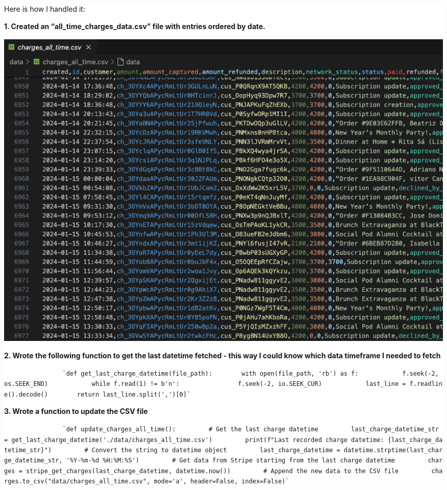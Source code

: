 Here is how I handled it:

**1\. Created an “all\_time\_charges\_data.csv” file with entries ordered by date.**

![Uploading CSV file to data app to track KPIs](images/Screenshot-2024-05-14-at-11.15.20.png)

**2\. Wrote the following function to get the last datetime fetched - this way I could know which data timeframe I needed to fetch**

				
					`def get_last_charge_datetime(file_path):        with open(file_path, 'rb') as f:            f.seek(-2, os.SEEK_END)            while f.read(1) != b'n':                f.seek(-2, io.SEEK_CUR)            last_line = f.readline().decode()        return last_line.split(',')[0]`
				
			

**3\. Wrote a function to update the CSV file**

				
					`def update_charges_all_time():         # Get the last charge datetime         last_charge_datetime_str = get_last_charge_datetime('./data/charges_all_time.csv')         print(f"Last recorded charge datetime: {last_charge_datetime_str}")         # Convert the string to datetime object         last_charge_datetime = datetime.strptime(last_charge_datetime_str, '%Y-%m-%d %H:%M:%S')         # Get data from Stripe starting from the last charge datetime         charges = stripe_get_charges(last_charge_datetime, datetime.now())         # Append the new data to the CSV file         charges.to_csv("data/charges_all_time.csv", mode='a', header=False, index=False)`
				